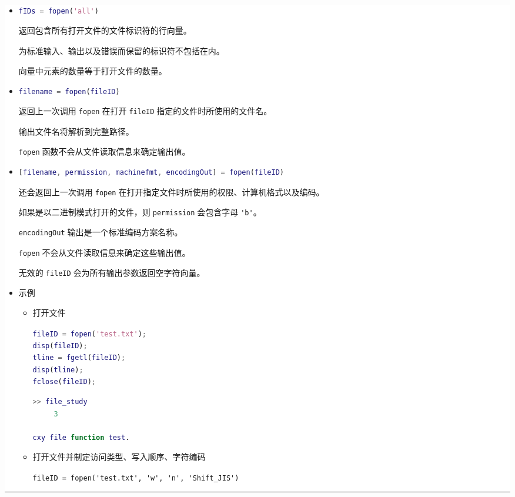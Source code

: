   + ```matlab
    fIDs = fopen('all')
    ```

    返回包含所有打开文件的文件标识符的行向量。

    为标准输入、输出以及错误而保留的标识符不包括在内。

    向量中元素的数量等于打开文件的数量。

  + ```matlab
    filename = fopen(fileID)
    ```

    返回上一次调用 `fopen` 在打开 `fileID` 指定的文件时所使用的文件名。

    输出文件名将解析到完整路径。

    `fopen` 函数不会从文件读取信息来确定输出值。

  + ```matlab
    [filename, permission, machinefmt, encodingOut] = fopen(fileID)
    ```

    还会返回上一次调用 `fopen` 在打开指定文件时所使用的权限、计算机格式以及编码。

    如果是以二进制模式打开的文件，则 `permission` 会包含字母 `'b'`。

    `encodingOut` 输出是一个标准编码方案名称。

    `fopen` 不会从文件读取信息来确定这些输出值。

    无效的 `fileID` 会为所有输出参数返回空字符向量。

+ 示例

  + 打开文件

    ```matlab
    fileID = fopen('test.txt');
    disp(fileID);
    tline = fgetl(fileID);
    disp(tline);
    fclose(fileID);
    ```

    ```matlab
    >> file_study
         3
    
    cxy file function test.
    ```

  + 打开文件并制定访问类型、写入顺序、字符编码

    ```
    fileID = fopen('test.txt', 'w', 'n', 'Shift_JIS')
    ```

---
